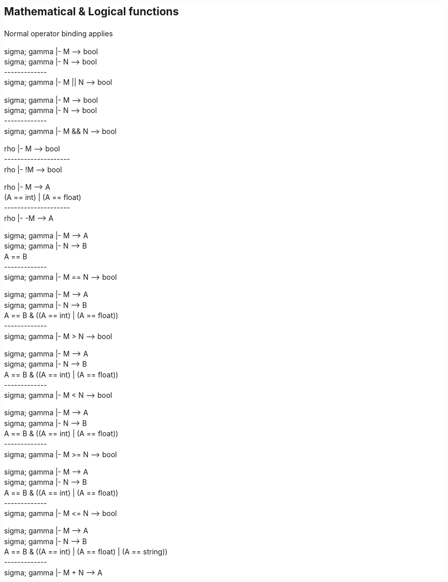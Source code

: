 ## Mathematical & Logical functions
Normal operator binding applies

sigma; gamma |- M --> bool \
sigma; gamma |- N --> bool \
------------- \
sigma; gamma |- M || N --> bool

sigma; gamma |- M --> bool \
sigma; gamma |- N --> bool \
------------- \
sigma; gamma |- M && N --> bool

rho |- M --> bool \
-------------------- \
rho |- !M --> bool

rho |- M --> A \
(A == int) | (A == float) \
-------------------- \
rho |- -M --> A

sigma; gamma |- M --> A \
sigma; gamma |- N --> B \
A == B \
------------- \
sigma; gamma |- M == N --> bool

sigma; gamma |- M --> A \
sigma; gamma |- N --> B \
A == B & ((A == int) | (A == float)) \
------------- \
sigma; gamma |- M > N --> bool

sigma; gamma |- M --> A \
sigma; gamma |- N --> B \
A == B & ((A == int) | (A == float)) \
------------- \
sigma; gamma |- M < N --> bool

sigma; gamma |- M --> A \
sigma; gamma |- N --> B \
A == B & ((A == int) | (A == float)) \
------------- \
sigma; gamma |- M >= N --> bool

sigma; gamma |- M --> A \
sigma; gamma |- N --> B \
A == B & ((A == int) | (A == float)) \
------------- \
sigma; gamma |- M <= N --> bool

sigma; gamma |- M --> A \
sigma; gamma |- N --> B \
A == B & ((A == int) | (A == float) | (A == string)) \
------------- \
sigma; gamma |- M + N --> A
